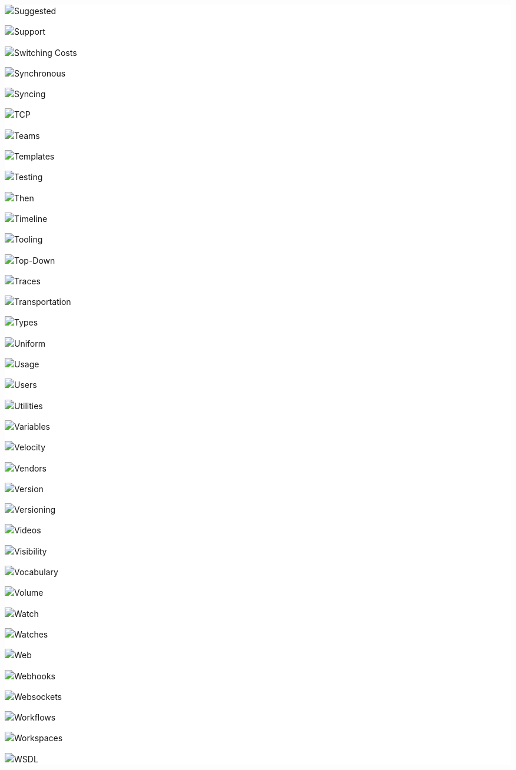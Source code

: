 <p><img width="100" src="https://kinlane-productions2.s3.amazonaws.com/icons-temp/image89.png" />Suggested</p>
<p><img width="100" src="https://kinlane-productions2.s3.amazonaws.com/icons-temp/image260.png" />Support</p>
<p><img width="100" src="https://kinlane-productions2.s3.amazonaws.com/icons-temp/image87.png" />Switching Costs</p>
<p><img width="100" src="https://kinlane-productions2.s3.amazonaws.com/icons-temp/image345.png" />Synchronous</p>
<p><img width="100" src="https://kinlane-productions2.s3.amazonaws.com/icons-temp/image290.png" />Syncing</p>
<p><img width="100" src="https://kinlane-productions2.s3.amazonaws.com/icons-temp/image148.png" />TCP</p>
<p><img width="100" src="https://kinlane-productions2.s3.amazonaws.com/icons-temp/image73.png" />Teams</p>
<p><img width="100" src="https://kinlane-productions2.s3.amazonaws.com/icons-temp/image57.png" />Templates</p>
<p><img width="100" src="https://kinlane-productions2.s3.amazonaws.com/icons-temp/image94.png" />Testing</p>
<p><img width="100" src="https://kinlane-productions2.s3.amazonaws.com/icons-temp/image266.png" />Then</p>
<p><img width="100" src="https://kinlane-productions2.s3.amazonaws.com/icons-temp/image359.png" />Timeline</p>
<p><img width="100" src="https://kinlane-productions2.s3.amazonaws.com/icons-temp/image248.png" />Tooling</p>
<p><img width="100" src="https://kinlane-productions2.s3.amazonaws.com/icons-temp/image5.png" />Top-Down</p>
<p><img width="100" src="https://kinlane-productions2.s3.amazonaws.com/icons-temp/image135.png" />Traces</p>
<p><img width="100" src="https://kinlane-productions2.s3.amazonaws.com/icons-temp/image139.png" />Transportation</p>
<p><img width="100" src="https://kinlane-productions2.s3.amazonaws.com/icons-temp/image104.png" />Types</p>
<p><img width="100" src="https://kinlane-productions2.s3.amazonaws.com/icons-temp/image134.png" />Uniform</p>
<p><img width="100" src="https://kinlane-productions2.s3.amazonaws.com/icons-temp/image144.png" />Usage</p>
<p><img width="100" src="https://kinlane-productions2.s3.amazonaws.com/icons-temp/image258.png" />Users</p>
<p><img width="100" src="https://kinlane-productions2.s3.amazonaws.com/icons-temp/image215.png" />Utilities</p>
<p><img width="100" src="https://kinlane-productions2.s3.amazonaws.com/icons-temp/image64.png" />Variables</p>
<p><img width="100" src="https://kinlane-productions2.s3.amazonaws.com/icons-temp/image308.png" />Velocity</p>
<p><img width="100" src="https://kinlane-productions2.s3.amazonaws.com/icons-temp/image199.png" />Vendors</p>
<p><img width="100" src="https://kinlane-productions2.s3.amazonaws.com/icons-temp/image193.png" />Version</p>
<p><img width="100" src="https://kinlane-productions2.s3.amazonaws.com/icons-temp/image356.png" />Versioning</p>
<p><img width="100" src="https://kinlane-productions2.s3.amazonaws.com/icons-temp/image123.png" />Videos</p>
<p><img width="100" src="https://kinlane-productions2.s3.amazonaws.com/icons-temp/image185.png" />Visibility</p>
<p><img width="100" src="https://kinlane-productions2.s3.amazonaws.com/icons-temp/image161.png" />Vocabulary</p>
<p><img width="100" src="https://kinlane-productions2.s3.amazonaws.com/icons-temp/image171.png" />Volume</p>
<p><img width="100" src="https://kinlane-productions2.s3.amazonaws.com/icons-temp/image177.png" />Watch</p>
<p><img width="100" src="https://kinlane-productions2.s3.amazonaws.com/icons-temp/image177.png" />Watches</p>
<p><img width="100" src="https://kinlane-productions2.s3.amazonaws.com/icons-temp/image252.png" />Web</p>
<p><img width="100" src="https://kinlane-productions2.s3.amazonaws.com/icons-temp/image150.png" />Webhooks</p>
<p><img width="100" src="https://kinlane-productions2.s3.amazonaws.com/icons-temp/image51.png" />Websockets</p>
<p><img width="100" src="https://kinlane-productions2.s3.amazonaws.com/icons-temp/image20.png" />Workflows</p>
<p><img width="100" src="https://kinlane-productions2.s3.amazonaws.com/icons-temp/image49.png" />Workspaces</p>
<p><img width="100" src="https://kinlane-productions2.s3.amazonaws.com/icons-temp/image316.png" />WSDL
